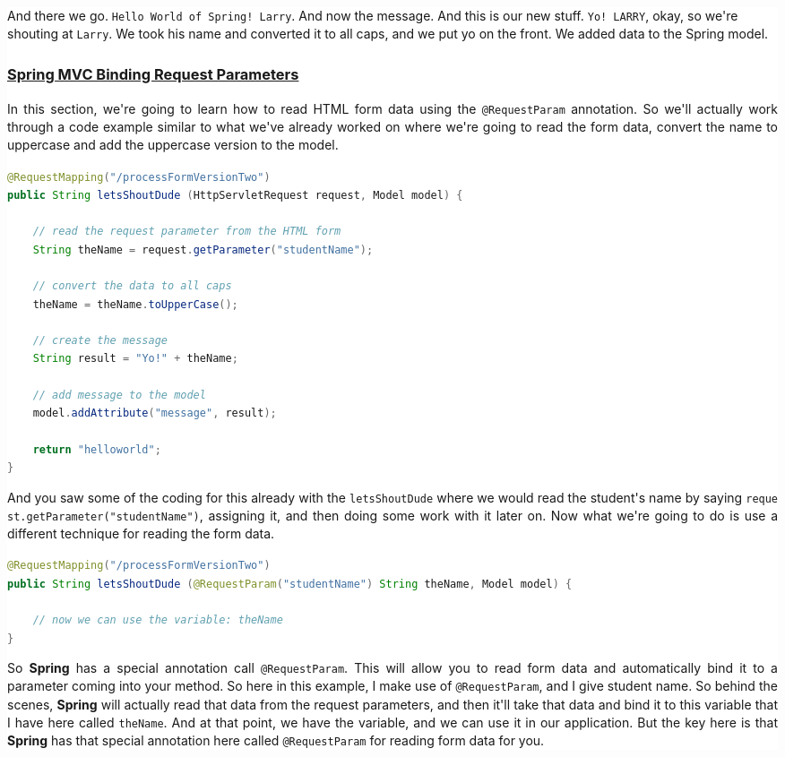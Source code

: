 And there we go.
`Hello World of Spring! Larry`.
And now the message.
And this is our new stuff.
`Yo! LARRY`, okay, so we're shouting at `Larry`.
We took his name and converted it to all caps, and we put yo on the front.
We added data to the Spring model.
</div>

### [Spring MVC Binding Request Parameters]()
<div style="text-align:justify">

In this section, we're going to learn how to read HTML form data using the `@RequestParam` annotation.
So we'll actually work through a code example similar to what we've already worked on
where we're going to read the form data, convert the name to uppercase and add the uppercase version to the model.

````java
@RequestMapping("/processFormVersionTwo")
public String letsShoutDude (HttpServletRequest request, Model model) {

    // read the request parameter from the HTML form
    String theName = request.getParameter("studentName");

    // convert the data to all caps
    theName = theName.toUpperCase();

    // create the message
    String result = "Yo!" + theName;

    // add message to the model
    model.addAttribute("message", result);

    return "helloworld";
}
````

And you saw some of the coding for this already with the `letsShoutDude`
where we would read the student's name by saying `request.getParameter("studentName")`, assigning it,
and then doing some work with it later on.
Now what we're going to do is use a different technique for reading the form data.

````java
@RequestMapping("/processFormVersionTwo")
public String letsShoutDude (@RequestParam("studentName") String theName, Model model) {

    // now we can use the variable: theName
}
````

So **Spring** has a special annotation call `@RequestParam`.
This will allow you to read form data and automatically bind it 
to a parameter coming into your method.
So here in this example, I make use of `@RequestParam`, and I give student name.
So behind the scenes, **Spring** will actually read that data from the request parameters,
and then it'll take that data and bind it to this variable that I have here called `theName`.
And at that point, we have the variable, and we can use it in our application.
But the key here is that **Spring** has that special annotation here called `@RequestParam` 
for reading form data for you.
